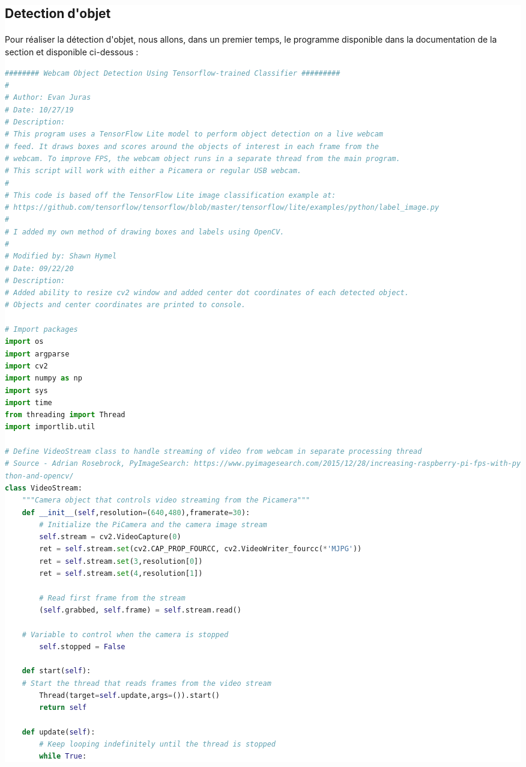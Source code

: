 ## Detection d'objet

Pour réaliser la détection d'objet, nous allons, dans un premier temps, 
le programme disponible dans la documentation de la section et disponible ci-dessous : 

```python 
######## Webcam Object Detection Using Tensorflow-trained Classifier #########
#
# Author: Evan Juras
# Date: 10/27/19
# Description: 
# This program uses a TensorFlow Lite model to perform object detection on a live webcam
# feed. It draws boxes and scores around the objects of interest in each frame from the
# webcam. To improve FPS, the webcam object runs in a separate thread from the main program.
# This script will work with either a Picamera or regular USB webcam.
#
# This code is based off the TensorFlow Lite image classification example at:
# https://github.com/tensorflow/tensorflow/blob/master/tensorflow/lite/examples/python/label_image.py
#
# I added my own method of drawing boxes and labels using OpenCV.
# 
# Modified by: Shawn Hymel
# Date: 09/22/20
# Description:
# Added ability to resize cv2 window and added center dot coordinates of each detected object.
# Objects and center coordinates are printed to console.

# Import packages
import os
import argparse
import cv2
import numpy as np
import sys
import time
from threading import Thread
import importlib.util

# Define VideoStream class to handle streaming of video from webcam in separate processing thread
# Source - Adrian Rosebrock, PyImageSearch: https://www.pyimagesearch.com/2015/12/28/increasing-raspberry-pi-fps-with-python-and-opencv/
class VideoStream:
    """Camera object that controls video streaming from the Picamera"""
    def __init__(self,resolution=(640,480),framerate=30):
        # Initialize the PiCamera and the camera image stream
        self.stream = cv2.VideoCapture(0)
        ret = self.stream.set(cv2.CAP_PROP_FOURCC, cv2.VideoWriter_fourcc(*'MJPG'))
        ret = self.stream.set(3,resolution[0])
        ret = self.stream.set(4,resolution[1])
            
        # Read first frame from the stream
        (self.grabbed, self.frame) = self.stream.read()

	# Variable to control when the camera is stopped
        self.stopped = False

    def start(self):
	# Start the thread that reads frames from the video stream
        Thread(target=self.update,args=()).start()
        return self

    def update(self):
        # Keep looping indefinitely until the thread is stopped
        while True:
```